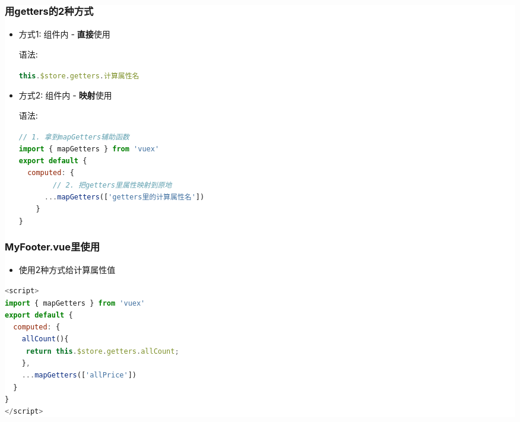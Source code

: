 ### 用getters的2种方式

- 方式1: 组件内 - **直接**使用

  语法:

  ```javascript
  this.$store.getters.计算属性名
  ```

- 方式2: 组件内 - **映射**使用

  语法:

  ```javascript
  // 1. 拿到mapGetters辅助函数
  import { mapGetters } from 'vuex'
  export default {
  	computed: {
          // 2. 把getters里属性映射到原地
        ...mapGetters(['getters里的计算属性名'])
      }   
  }
  ```

### MyFooter.vue里使用

- 使用2种方式给计算属性值

```javascript
<script>
import { mapGetters } from 'vuex'
export default {
  computed: {
    allCount(){
     return this.$store.getters.allCount;
    },
    ...mapGetters(['allPrice'])
  }
}
</script>
```